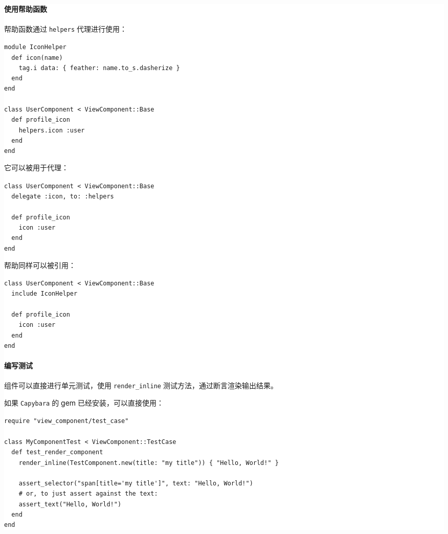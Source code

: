 

#### 使用帮助函数

帮助函数通过 `helpers` 代理进行使用：

```
module IconHelper
  def icon(name)
    tag.i data: { feather: name.to_s.dasherize }
  end
end

class UserComponent < ViewComponent::Base
  def profile_icon
    helpers.icon :user
  end
end
```

它可以被用于代理：

```
class UserComponent < ViewComponent::Base
  delegate :icon, to: :helpers

  def profile_icon
    icon :user
  end
end
```

帮助同样可以被引用：

```
class UserComponent < ViewComponent::Base
  include IconHelper

  def profile_icon
    icon :user
  end
end
```



#### 编写测试



组件可以直接进行单元测试，使用 `render_inline` 测试方法，通过断言渲染输出结果。

如果 `Capybara` 的 gem 已经安装，可以直接使用：

```
require "view_component/test_case"

class MyComponentTest < ViewComponent::TestCase
  def test_render_component
    render_inline(TestComponent.new(title: "my title")) { "Hello, World!" }

    assert_selector("span[title='my title']", text: "Hello, World!")
    # or, to just assert against the text:
    assert_text("Hello, World!")
  end
end
```
